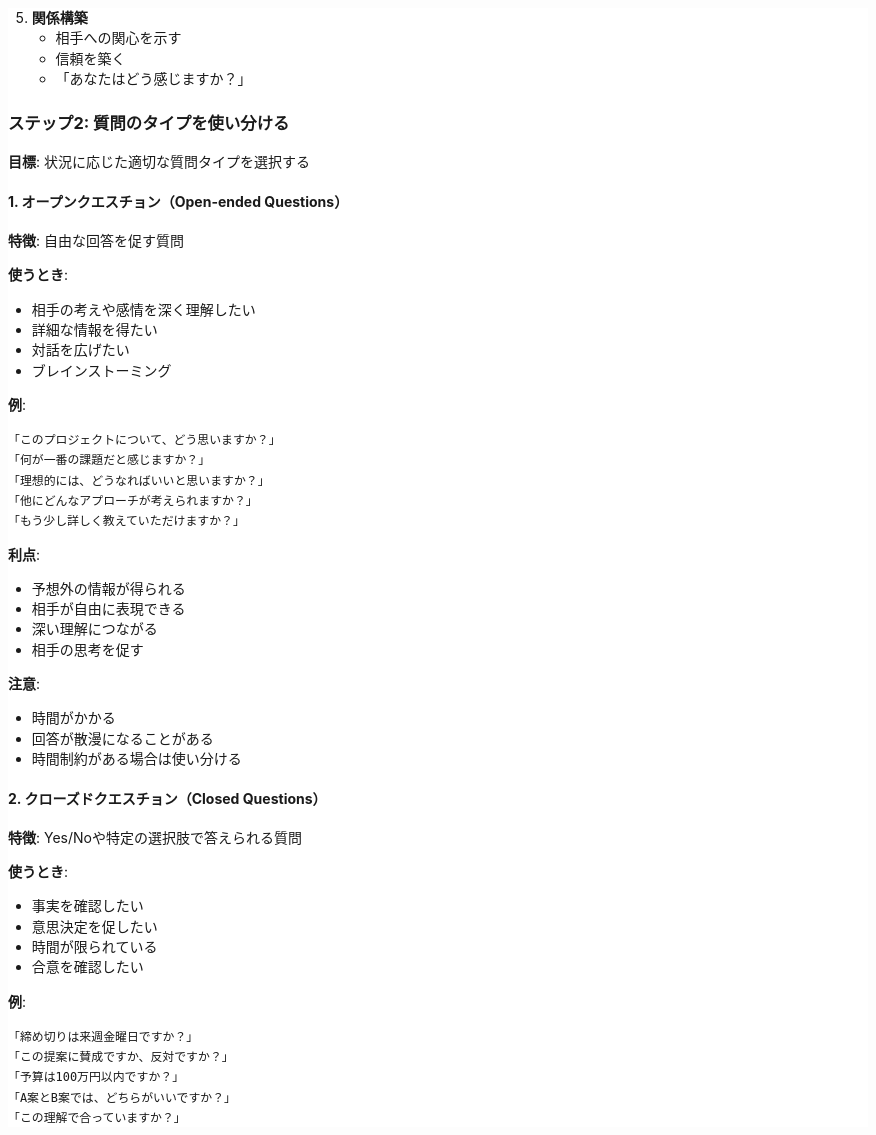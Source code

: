 5. **関係構築**
   - 相手への関心を示す
   - 信頼を築く
   - 「あなたはどう感じますか？」

### ステップ2: 質問のタイプを使い分ける

**目標**: 状況に応じた適切な質問タイプを選択する

#### 1. オープンクエスチョン（Open-ended Questions）

**特徴**: 自由な回答を促す質問

**使うとき**:
- 相手の考えや感情を深く理解したい
- 詳細な情報を得たい
- 対話を広げたい
- ブレインストーミング

**例**:
```
「このプロジェクトについて、どう思いますか？」
「何が一番の課題だと感じますか？」
「理想的には、どうなればいいと思いますか？」
「他にどんなアプローチが考えられますか？」
「もう少し詳しく教えていただけますか？」
```

**利点**:
- 予想外の情報が得られる
- 相手が自由に表現できる
- 深い理解につながる
- 相手の思考を促す

**注意**:
- 時間がかかる
- 回答が散漫になることがある
- 時間制約がある場合は使い分ける

#### 2. クローズドクエスチョン（Closed Questions）

**特徴**: Yes/Noや特定の選択肢で答えられる質問

**使うとき**:
- 事実を確認したい
- 意思決定を促したい
- 時間が限られている
- 合意を確認したい

**例**:
```
「締め切りは来週金曜日ですか？」
「この提案に賛成ですか、反対ですか？」
「予算は100万円以内ですか？」
「A案とB案では、どちらがいいですか？」
「この理解で合っていますか？」
```
